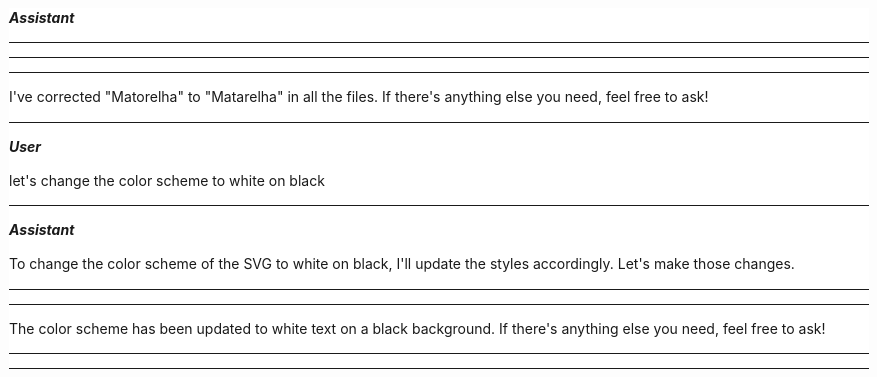 _**Assistant**_



---



---



---

I've corrected "Matorelha" to "Matarelha" in all the files. If there's anything else you need, feel free to ask!

---

_**User**_

let's change the color scheme to white on black

---

_**Assistant**_

To change the color scheme of the SVG to white on black, I'll update the styles accordingly. Let's make those changes.

---



---

The color scheme has been updated to white text on a black background. If there's anything else you need, feel free to ask!

---



---

